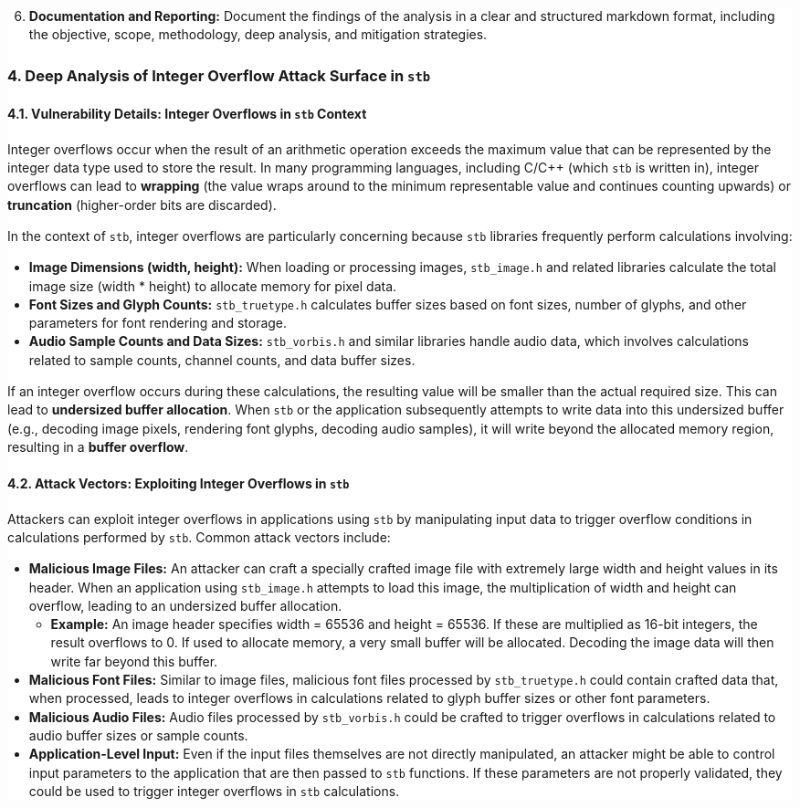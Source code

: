 6.  **Documentation and Reporting:**  Document the findings of the analysis in a clear and structured markdown format, including the objective, scope, methodology, deep analysis, and mitigation strategies.

### 4. Deep Analysis of Integer Overflow Attack Surface in `stb`

#### 4.1. Vulnerability Details: Integer Overflows in `stb` Context

Integer overflows occur when the result of an arithmetic operation exceeds the maximum value that can be represented by the integer data type used to store the result. In many programming languages, including C/C++ (which `stb` is written in), integer overflows can lead to **wrapping** (the value wraps around to the minimum representable value and continues counting upwards) or **truncation** (higher-order bits are discarded).

In the context of `stb`, integer overflows are particularly concerning because `stb` libraries frequently perform calculations involving:

*   **Image Dimensions (width, height):** When loading or processing images, `stb_image.h` and related libraries calculate the total image size (width * height) to allocate memory for pixel data.
*   **Font Sizes and Glyph Counts:** `stb_truetype.h` calculates buffer sizes based on font sizes, number of glyphs, and other parameters for font rendering and storage.
*   **Audio Sample Counts and Data Sizes:** `stb_vorbis.h` and similar libraries handle audio data, which involves calculations related to sample counts, channel counts, and data buffer sizes.

If an integer overflow occurs during these calculations, the resulting value will be smaller than the actual required size. This can lead to **undersized buffer allocation**. When `stb` or the application subsequently attempts to write data into this undersized buffer (e.g., decoding image pixels, rendering font glyphs, decoding audio samples), it will write beyond the allocated memory region, resulting in a **buffer overflow**.

#### 4.2. Attack Vectors: Exploiting Integer Overflows in `stb`

Attackers can exploit integer overflows in applications using `stb` by manipulating input data to trigger overflow conditions in calculations performed by `stb`. Common attack vectors include:

*   **Malicious Image Files:** An attacker can craft a specially crafted image file with extremely large width and height values in its header. When an application using `stb_image.h` attempts to load this image, the multiplication of width and height can overflow, leading to an undersized buffer allocation.
    *   **Example:** An image header specifies width = 65536 and height = 65536. If these are multiplied as 16-bit integers, the result overflows to 0. If used to allocate memory, a very small buffer will be allocated. Decoding the image data will then write far beyond this buffer.
*   **Malicious Font Files:** Similar to image files, malicious font files processed by `stb_truetype.h` could contain crafted data that, when processed, leads to integer overflows in calculations related to glyph buffer sizes or other font parameters.
*   **Malicious Audio Files:**  Audio files processed by `stb_vorbis.h` could be crafted to trigger overflows in calculations related to audio buffer sizes or sample counts.
*   **Application-Level Input:** Even if the input files themselves are not directly manipulated, an attacker might be able to control input parameters to the application that are then passed to `stb` functions. If these parameters are not properly validated, they could be used to trigger integer overflows in `stb` calculations.
